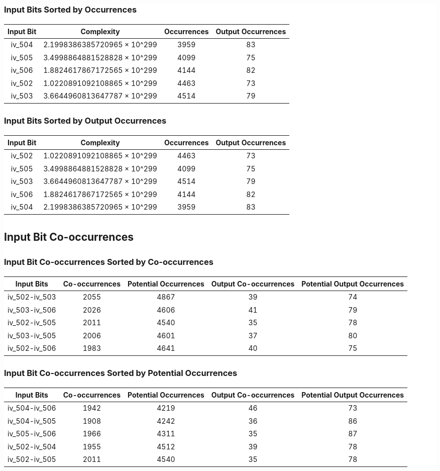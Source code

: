 ### Input Bits Sorted by Occurrences

| Input Bit | Complexity | Occurrences | Output Occurrences |
|:---------:|:----------:|:-----------:|:------------------:|
| iv_504 | 2.1998386385720965 × 10^299 | 3959 | 83 |
| iv_505 | 3.4998864881528828 × 10^299 | 4099 | 75 |
| iv_506 | 1.8824617867172565 × 10^299 | 4144 | 82 |
| iv_502 | 1.0220891092108865 × 10^299 | 4463 | 73 |
| iv_503 | 3.6644960813647787 × 10^299 | 4514 | 79 |

### Input Bits Sorted by Output Occurrences

| Input Bit | Complexity | Occurrences | Output Occurrences |
|:---------:|:----------:|:-----------:|:------------------:|
| iv_502 | 1.0220891092108865 × 10^299 | 4463 | 73 |
| iv_505 | 3.4998864881528828 × 10^299 | 4099 | 75 |
| iv_503 | 3.6644960813647787 × 10^299 | 4514 | 79 |
| iv_506 | 1.8824617867172565 × 10^299 | 4144 | 82 |
| iv_504 | 2.1998386385720965 × 10^299 | 3959 | 83 |

## Input Bit Co-occurrences

### Input Bit Co-occurrences Sorted by Co-occurrences

| Input Bits | Co-occurrences | Potential Occurrences | Output Co-occurrences | Potential Output Occurrences |
|:----------:|:--------------:|:---------------------:|:---------------------:|:----------------------------:|
| iv_502-iv_503 | 2055 | 4867 | 39 | 74 |
| iv_503-iv_506 | 2026 | 4606 | 41 | 79 |
| iv_502-iv_505 | 2011 | 4540 | 35 | 78 |
| iv_503-iv_505 | 2006 | 4601 | 37 | 80 |
| iv_502-iv_506 | 1983 | 4641 | 40 | 75 |

### Input Bit Co-occurrences Sorted by Potential Occurrences

| Input Bits | Co-occurrences | Potential Occurrences | Output Co-occurrences | Potential Output Occurrences |
|:----------:|:--------------:|:---------------------:|:---------------------:|:----------------------------:|
| iv_504-iv_506 | 1942 | 4219 | 46 | 73 |
| iv_504-iv_505 | 1908 | 4242 | 36 | 86 |
| iv_505-iv_506 | 1966 | 4311 | 35 | 87 |
| iv_502-iv_504 | 1955 | 4512 | 39 | 78 |
| iv_502-iv_505 | 2011 | 4540 | 35 | 78 |
